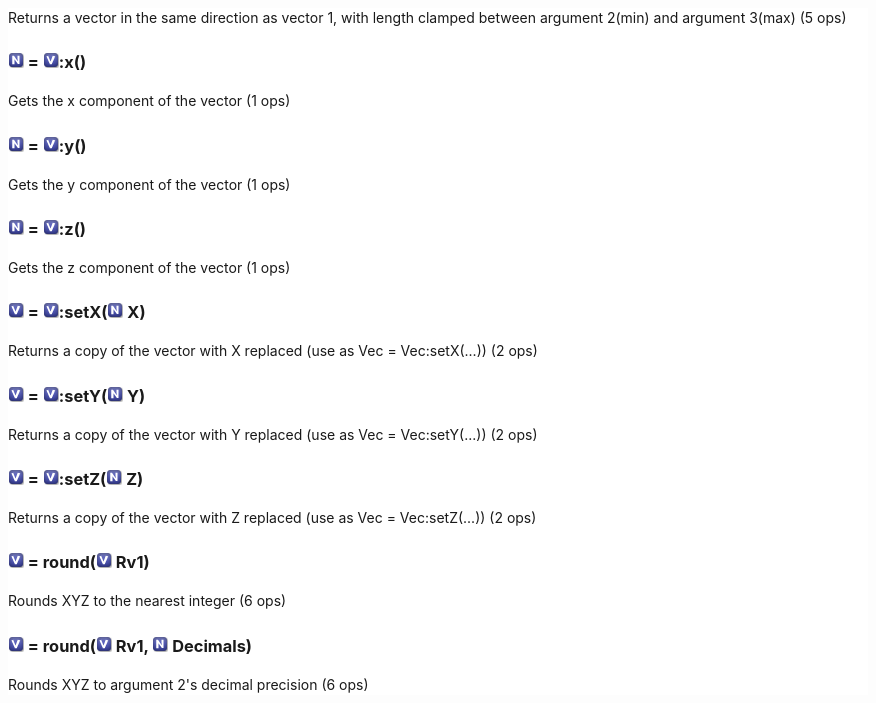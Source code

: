 Returns a vector in the same direction as vector 1, with length clamped between argument 2(min) and argument 3(max) (5 ops)

### ![Number](Type-Number.png "Number") = ![Vector](Type-Vector.png "Vector"):x()

Gets the x component of the vector (1 ops)

### ![Number](Type-Number.png "Number") = ![Vector](Type-Vector.png "Vector"):y()

Gets the y component of the vector (1 ops)

### ![Number](Type-Number.png "Number") = ![Vector](Type-Vector.png "Vector"):z()

Gets the z component of the vector (1 ops)

### ![Vector](Type-Vector.png "Vector") = ![Vector](Type-Vector.png "Vector"):setX(![Number](Type-Number.png "Number") X)

Returns a copy of the vector with X replaced (use as Vec = Vec:setX(...)) (2 ops)

### ![Vector](Type-Vector.png "Vector") = ![Vector](Type-Vector.png "Vector"):setY(![Number](Type-Number.png "Number") Y)

Returns a copy of the vector with Y replaced (use as Vec = Vec:setY(...)) (2 ops)

### ![Vector](Type-Vector.png "Vector") = ![Vector](Type-Vector.png "Vector"):setZ(![Number](Type-Number.png "Number") Z)

Returns a copy of the vector with Z replaced (use as Vec = Vec:setZ(...)) (2 ops)

### ![Vector](Type-Vector.png "Vector") = round(![Vector](Type-Vector.png "Vector") Rv1)

Rounds XYZ to the nearest integer (6 ops)

### ![Vector](Type-Vector.png "Vector") = round(![Vector](Type-Vector.png "Vector") Rv1, ![Number](Type-Number.png "Number") Decimals)

Rounds XYZ to argument 2's decimal precision (6 ops)

